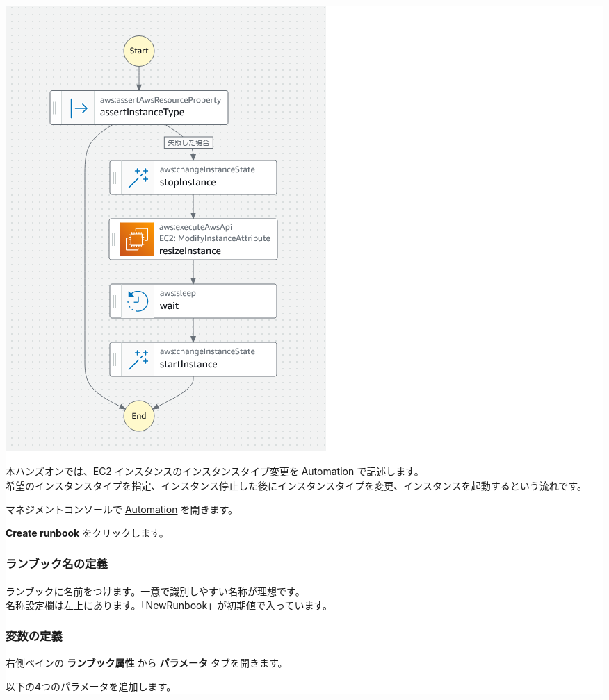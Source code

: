 ![img](./img/chap05_runbook_design.PNG)

本ハンズオンでは、EC2 インスタンスのインスタンスタイプ変更を Automation で記述します。  
希望のインスタンスタイプを指定、インスタンス停止した後にインスタンスタイプを変更、インスタンスを起動するという流れです。  

マネジメントコンソールで [Automation](https://ap-northeast-1.console.aws.amazon.com/systems-manager/automation) を開きます。  

**Create runbook** をクリックします。  

### ランブック名の定義

ランブックに名前をつけます。一意で識別しやすい名称が理想です。  
名称設定欄は左上にあります。「NewRunbook」が初期値で入っています。  

### 変数の定義

右側ペインの **ランブック属性** から **パラメータ** タブを開きます。  

以下の4つのパラメータを追加します。  
